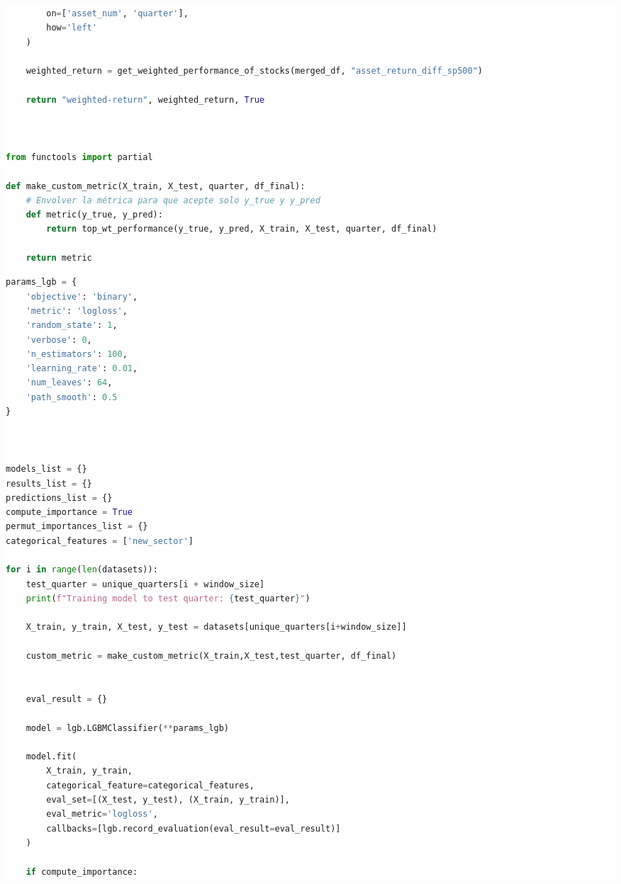 ```python
        on=['asset_num', 'quarter'],
        how='left'
    )

    weighted_return = get_weighted_performance_of_stocks(merged_df, "asset_return_diff_sp500")

    return "weighted-return", weighted_return, True



from functools import partial

def make_custom_metric(X_train, X_test, quarter, df_final):
    # Envolver la métrica para que acepte solo y_true y y_pred
    def metric(y_true, y_pred):
        return top_wt_performance(y_true, y_pred, X_train, X_test, quarter, df_final)

    return metric
```


```python
params_lgb = {
    'objective': 'binary',
    'metric': 'logloss',
    'random_state': 1,
    'verbose': 0,
    'n_estimators': 100,
    'learning_rate': 0.01,
    'num_leaves': 64,
    'path_smooth': 0.5
}



models_list = {}
results_list = {}
predictions_list = {}
compute_importance = True
permut_importances_list = {}
categorical_features = ['new_sector']

for i in range(len(datasets)):
    test_quarter = unique_quarters[i + window_size]
    print(f"Training model to test quarter: {test_quarter}")
    
    X_train, y_train, X_test, y_test = datasets[unique_quarters[i+window_size]]
    
    custom_metric = make_custom_metric(X_train,X_test,test_quarter, df_final)

    
    eval_result = {}
    
    model = lgb.LGBMClassifier(**params_lgb)
    
    model.fit(
        X_train, y_train,
        categorical_feature=categorical_features,
        eval_set=[(X_test, y_test), (X_train, y_train)],
        eval_metric='logloss',
        callbacks=[lgb.record_evaluation(eval_result=eval_result)]
    )
    
    if compute_importance:
```